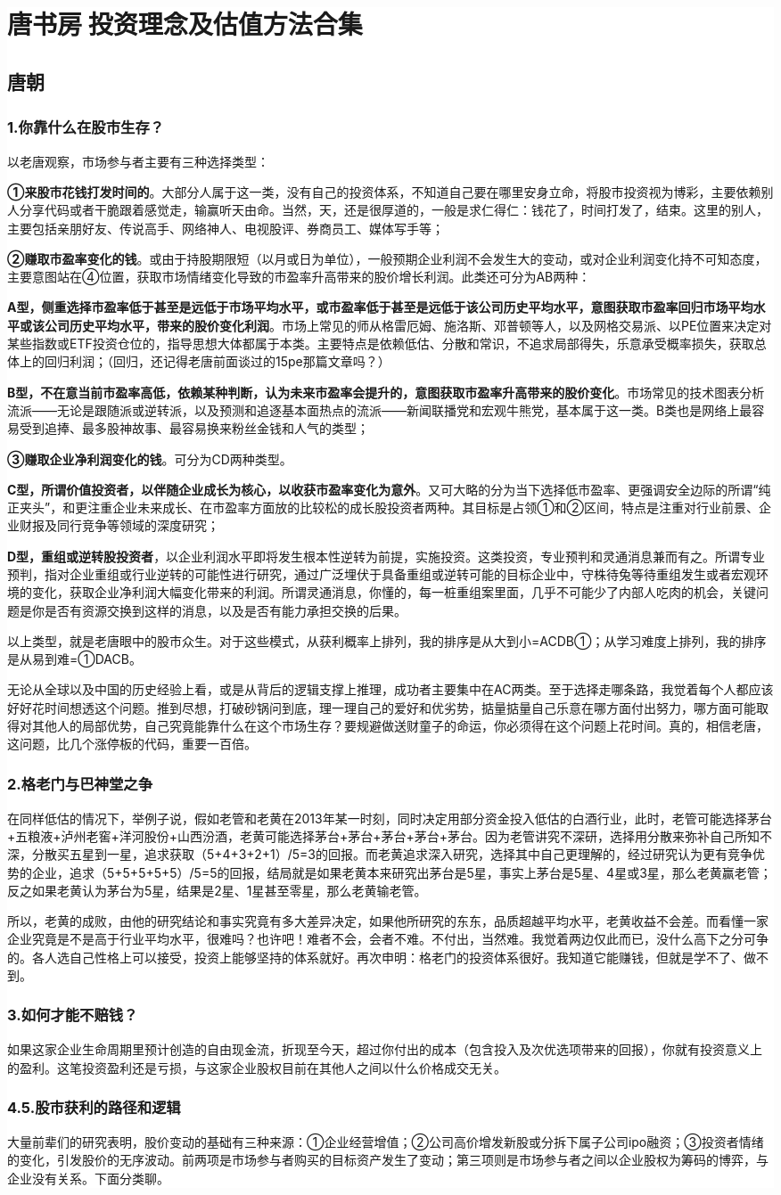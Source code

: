 <div class="content">

# 唐书房 投资理念及估值方法合集

## 唐朝

### 1.你靠什么在股市生存？

以老唐观察，市场参与者主要有三种选择类型：

**①来股市花钱打发时间的**。大部分人属于这一类，没有自己的投资体系，不知道自己要在哪里安身立命，将股市投资视为博彩，主要依赖别人分享代码或者干脆跟着感觉走，输赢听天由命。当然，天，还是很厚道的，一般是求仁得仁：钱花了，时间打发了，结束。这里的别人，主要包括亲朋好友、传说高手、网络神人、电视股评、券商员工、媒体写手等；

**②赚取市盈率变化的钱**。或由于持股期限短（以月或日为单位），一般预期企业利润不会发生大的变动，或对企业利润变化持不可知态度，主要意图站在④位置，获取市场情绪变化导致的市盈率升高带来的股价增长利润。此类还可分为AB两种：

**A型，侧重选择市盈率低于甚至是远低于市场平均水平，或市盈率低于甚至是远低于该公司历史平均水平，意图获取市盈率回归市场平均水平或该公司历史平均水平，带来的股价变化利润**。市场上常见的师从格雷厄姆、施洛斯、邓普顿等人，以及网格交易派、以PE位置来决定对某些指数或ETF投资仓位的，指导思想大体都属于本类。主要特点是依赖低估、分散和常识，不追求局部得失，乐意承受概率损失，获取总体上的回归利润；（回归，还记得老唐前面谈过的15pe那篇文章吗？）

**B型，不在意当前市盈率高低，依赖某种判断，认为未来市盈率会提升的，意图获取市盈率升高带来的股价变化**。市场常见的技术图表分析流派——无论是跟随派或逆转派，以及预测和追逐基本面热点的流派——新闻联播党和宏观牛熊党，基本属于这一类。B类也是网络上最容易受到追捧、最多股神故事、最容易换来粉丝金钱和人气的类型；

**③赚取企业净利润变化的钱**。可分为CD两种类型。

**C型，所谓价值投资者，以伴随企业成长为核心，以收获市盈率变化为意外**。又可大略的分为当下选择低市盈率、更强调安全边际的所谓“纯正夹头”，和更注重企业未来成长、在市盈率方面放的比较松的成长股投资者两种。其目标是占领①和②区间，特点是注重对行业前景、企业财报及同行竞争等领域的深度研究；

**D型，重组或逆转股投资者**，以企业利润水平即将发生根本性逆转为前提，实施投资。这类投资，专业预判和灵通消息兼而有之。所谓专业预判，指对企业重组或行业逆转的可能性进行研究，通过广泛埋伏于具备重组或逆转可能的目标企业中，守株待兔等待重组发生或者宏观环境的变化，获取企业净利润大幅变化带来的利润。所谓灵通消息，你懂的，每一桩重组案里面，几乎不可能少了内部人吃肉的机会，关键问题是你是否有资源交换到这样的消息，以及是否有能力承担交换的后果。

以上类型，就是老唐眼中的股市众生。对于这些模式，从获利概率上排列，我的排序是从大到小=ACDB①；从学习难度上排列，我的排序是从易到难=①DACB。

无论从全球以及中国的历史经验上看，或是从背后的逻辑支撑上推理，成功者主要集中在AC两类。至于选择走哪条路，我觉着每个人都应该好好花时间想透这个问题。推到尽想，打破砂锅问到底，理一理自己的爱好和优劣势，掂量掂量自己乐意在哪方面付出努力，哪方面可能取得对其他人的局部优势，自己究竟能靠什么在这个市场生存？要规避做送财童子的命运，你必须得在这个问题上花时间。真的，相信老唐，这问题，比几个涨停板的代码，重要一百倍。

### 2.格老门与巴神堂之争

在同样低估的情况下，举例子说，假如老管和老黄在2013年某一时刻，同时决定用部分资金投入低估的白酒行业，此时，老管可能选择茅台+五粮液+泸州老窖+洋河股份+山西汾酒，老黄可能选择茅台+茅台+茅台+茅台+茅台。因为老管讲究不深研，选择用分散来弥补自己所知不深，分散买五星到一星，追求获取（5+4+3+2+1）/5=3的回报。而老黄追求深入研究，选择其中自己更理解的，经过研究认为更有竞争优势的企业，追求（5+5+5+5+5）/5=5的回报，结局就是如果老黄本来研究出茅台是5星，事实上茅台是5星、4星或3星，那么老黄赢老管；反之如果老黄认为茅台为5星，结果是2星、1星甚至零星，那么老黄输老管。

所以，老黄的成败，由他的研究结论和事实究竟有多大差异决定，如果他所研究的东东，品质超越平均水平，老黄收益不会差。而看懂一家企业究竟是不是高于行业平均水平，很难吗？也许吧！难者不会，会者不难。不付出，当然难。我觉着两边仅此而已，没什么高下之分可争的。各人选自己性格上可以接受，投资上能够坚持的体系就好。再次申明：格老门的投资体系很好。我知道它能赚钱，但就是学不了、做不到。

### 3.如何才能不赔钱？

如果这家企业生命周期里预计创造的自由现金流，折现至今天，超过你付出的成本（包含投入及次优选项带来的回报），你就有投资意义上的盈利。这笔投资盈利还是亏损，与这家企业股权目前在其他人之间以什么价格成交无关。

### 4.5.股市获利的路径和逻辑

大量前辈们的研究表明，股价变动的基础有三种来源：①企业经营增值；②公司高价增发新股或分拆下属子公司ipo融资；③投资者情绪的变化，引发股价的无序波动。前两项是市场参与者购买的目标资产发生了变动；第三项则是市场参与者之间以企业股权为筹码的博弈，与企业没有关系。下面分类聊。

